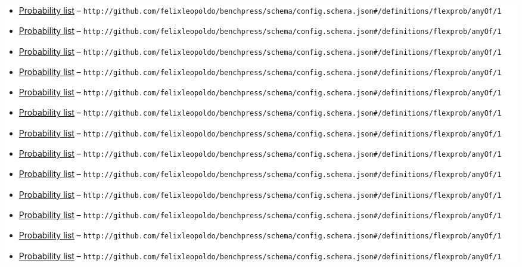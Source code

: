 *   [Probability list](./config-1-definitions-numbers-in-the-range-01-anyof-probability-list.md) – `http://github.com/felixleopoldo/benchpress/schema/config.schema.json#/definitions/flexprob/anyOf/1`

*   [Probability list](./config-1-definitions-numbers-in-the-range-01-anyof-probability-list.md) – `http://github.com/felixleopoldo/benchpress/schema/config.schema.json#/definitions/flexprob/anyOf/1`

*   [Probability list](./config-1-definitions-numbers-in-the-range-01-anyof-probability-list.md) – `http://github.com/felixleopoldo/benchpress/schema/config.schema.json#/definitions/flexprob/anyOf/1`

*   [Probability list](./config-1-definitions-numbers-in-the-range-01-anyof-probability-list.md) – `http://github.com/felixleopoldo/benchpress/schema/config.schema.json#/definitions/flexprob/anyOf/1`

*   [Probability list](./config-1-definitions-numbers-in-the-range-01-anyof-probability-list.md) – `http://github.com/felixleopoldo/benchpress/schema/config.schema.json#/definitions/flexprob/anyOf/1`

*   [Probability list](./config-1-definitions-numbers-in-the-range-01-anyof-probability-list.md) – `http://github.com/felixleopoldo/benchpress/schema/config.schema.json#/definitions/flexprob/anyOf/1`

*   [Probability list](./config-1-definitions-numbers-in-the-range-01-anyof-probability-list.md) – `http://github.com/felixleopoldo/benchpress/schema/config.schema.json#/definitions/flexprob/anyOf/1`

*   [Probability list](./config-1-definitions-numbers-in-the-range-01-anyof-probability-list.md) – `http://github.com/felixleopoldo/benchpress/schema/config.schema.json#/definitions/flexprob/anyOf/1`

*   [Probability list](./config-1-definitions-numbers-in-the-range-01-anyof-probability-list.md) – `http://github.com/felixleopoldo/benchpress/schema/config.schema.json#/definitions/flexprob/anyOf/1`

*   [Probability list](./config-1-definitions-numbers-in-the-range-01-anyof-probability-list.md) – `http://github.com/felixleopoldo/benchpress/schema/config.schema.json#/definitions/flexprob/anyOf/1`

*   [Probability list](./config-1-definitions-numbers-in-the-range-01-anyof-probability-list.md) – `http://github.com/felixleopoldo/benchpress/schema/config.schema.json#/definitions/flexprob/anyOf/1`

*   [Probability list](./config-1-definitions-numbers-in-the-range-01-anyof-probability-list.md) – `http://github.com/felixleopoldo/benchpress/schema/config.schema.json#/definitions/flexprob/anyOf/1`

*   [Probability list](./config-1-definitions-numbers-in-the-range-01-anyof-probability-list.md) – `http://github.com/felixleopoldo/benchpress/schema/config.schema.json#/definitions/flexprob/anyOf/1`

